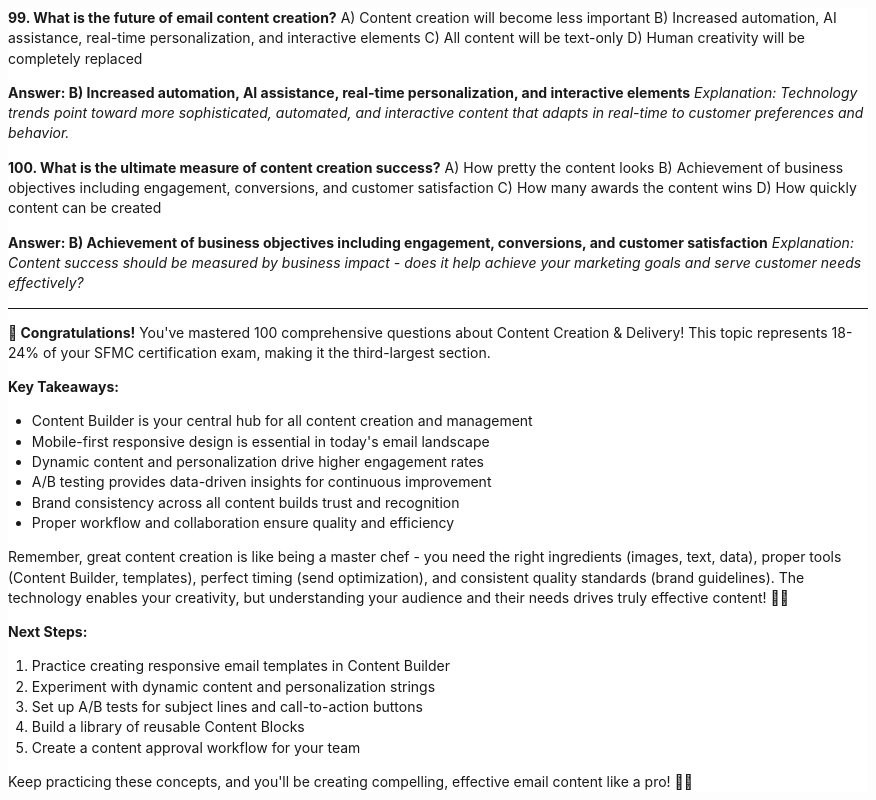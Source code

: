 **99. What is the future of email content creation?**
A) Content creation will become less important
B) Increased automation, AI assistance, real-time personalization, and interactive elements
C) All content will be text-only
D) Human creativity will be completely replaced

**Answer: B) Increased automation, AI assistance, real-time personalization, and interactive elements**
*Explanation: Technology trends point toward more sophisticated, automated, and interactive content that adapts in real-time to customer preferences and behavior.*

**100. What is the ultimate measure of content creation success?**
A) How pretty the content looks
B) Achievement of business objectives including engagement, conversions, and customer satisfaction
C) How many awards the content wins
D) How quickly content can be created

**Answer: B) Achievement of business objectives including engagement, conversions, and customer satisfaction**
*Explanation: Content success should be measured by business impact - does it help achieve your marketing goals and serve customer needs effectively?*

---

**🎉 Congratulations!** You've mastered 100 comprehensive questions about Content Creation & Delivery! This topic represents 18-24% of your SFMC certification exam, making it the third-largest section.

**Key Takeaways:**
- Content Builder is your central hub for all content creation and management
- Mobile-first responsive design is essential in today's email landscape
- Dynamic content and personalization drive higher engagement rates
- A/B testing provides data-driven insights for continuous improvement
- Brand consistency across all content builds trust and recognition
- Proper workflow and collaboration ensure quality and efficiency

Remember, great content creation is like being a master chef - you need the right ingredients (images, text, data), proper tools (Content Builder, templates), perfect timing (send optimization), and consistent quality standards (brand guidelines). The technology enables your creativity, but understanding your audience and their needs drives truly effective content! 👨‍🍳

**Next Steps:**
1. Practice creating responsive email templates in Content Builder
2. Experiment with dynamic content and personalization strings
3. Set up A/B tests for subject lines and call-to-action buttons
4. Build a library of reusable Content Blocks
5. Create a content approval workflow for your team

Keep practicing these concepts, and you'll be creating compelling, effective email content like a pro! 🎨✨